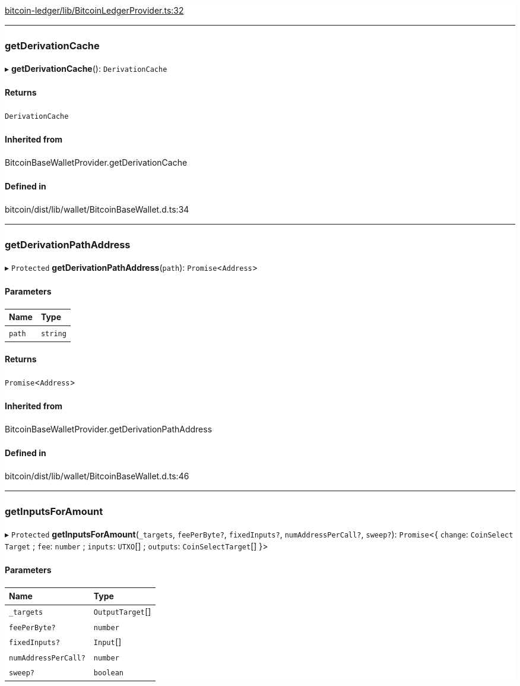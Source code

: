 [bitcoin-ledger/lib/BitcoinLedgerProvider.ts:32](https://github.com/liquality/chainabstractionlayer/blob/c190aa67/packages/bitcoin-ledger/lib/BitcoinLedgerProvider.ts#L32)

___

### getDerivationCache

▸ **getDerivationCache**(): `DerivationCache`

#### Returns

`DerivationCache`

#### Inherited from

BitcoinBaseWalletProvider.getDerivationCache

#### Defined in

bitcoin/dist/lib/wallet/BitcoinBaseWallet.d.ts:34

___

### getDerivationPathAddress

▸ `Protected` **getDerivationPathAddress**(`path`): `Promise`<`Address`\>

#### Parameters

| Name | Type |
| :------ | :------ |
| `path` | `string` |

#### Returns

`Promise`<`Address`\>

#### Inherited from

BitcoinBaseWalletProvider.getDerivationPathAddress

#### Defined in

bitcoin/dist/lib/wallet/BitcoinBaseWallet.d.ts:46

___

### getInputsForAmount

▸ `Protected` **getInputsForAmount**(`_targets`, `feePerByte?`, `fixedInputs?`, `numAddressPerCall?`, `sweep?`): `Promise`<{ `change`: `CoinSelectTarget` ; `fee`: `number` ; `inputs`: `UTXO`[] ; `outputs`: `CoinSelectTarget`[]  }\>

#### Parameters

| Name | Type |
| :------ | :------ |
| `_targets` | `OutputTarget`[] |
| `feePerByte?` | `number` |
| `fixedInputs?` | `Input`[] |
| `numAddressPerCall?` | `number` |
| `sweep?` | `boolean` |
